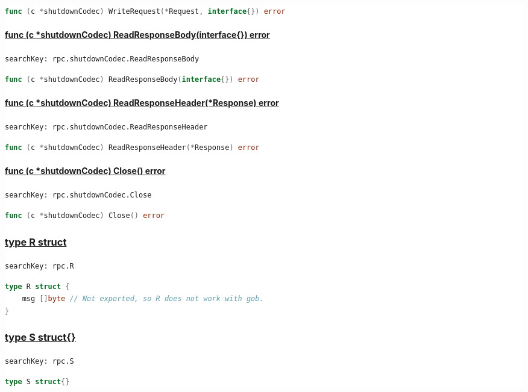 ```Go
func (c *shutdownCodec) WriteRequest(*Request, interface{}) error
```

#### <a id="shutdownCodec.ReadResponseBody" href="#shutdownCodec.ReadResponseBody">func (c *shutdownCodec) ReadResponseBody(interface{}) error</a>

```
searchKey: rpc.shutdownCodec.ReadResponseBody
```

```Go
func (c *shutdownCodec) ReadResponseBody(interface{}) error
```

#### <a id="shutdownCodec.ReadResponseHeader" href="#shutdownCodec.ReadResponseHeader">func (c *shutdownCodec) ReadResponseHeader(*Response) error</a>

```
searchKey: rpc.shutdownCodec.ReadResponseHeader
```

```Go
func (c *shutdownCodec) ReadResponseHeader(*Response) error
```

#### <a id="shutdownCodec.Close" href="#shutdownCodec.Close">func (c *shutdownCodec) Close() error</a>

```
searchKey: rpc.shutdownCodec.Close
```

```Go
func (c *shutdownCodec) Close() error
```

### <a id="R" href="#R">type R struct</a>

```
searchKey: rpc.R
```

```Go
type R struct {
	msg []byte // Not exported, so R does not work with gob.
}
```

### <a id="S" href="#S">type S struct{}</a>

```
searchKey: rpc.S
```

```Go
type S struct{}
```
